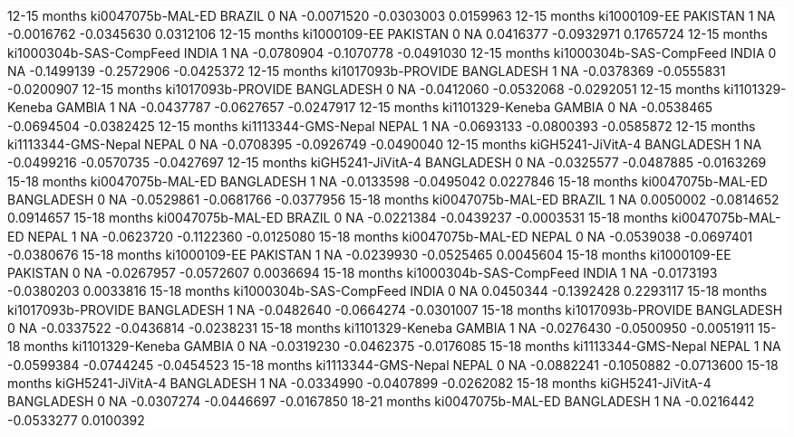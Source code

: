12-15 months   ki0047075b-MAL-ED         BRAZIL       0                    NA                -0.0071520   -0.0303003    0.0159963
12-15 months   ki1000109-EE              PAKISTAN     1                    NA                -0.0016762   -0.0345630    0.0312106
12-15 months   ki1000109-EE              PAKISTAN     0                    NA                 0.0416377   -0.0932971    0.1765724
12-15 months   ki1000304b-SAS-CompFeed   INDIA        1                    NA                -0.0780904   -0.1070778   -0.0491030
12-15 months   ki1000304b-SAS-CompFeed   INDIA        0                    NA                -0.1499139   -0.2572906   -0.0425372
12-15 months   ki1017093b-PROVIDE        BANGLADESH   1                    NA                -0.0378369   -0.0555831   -0.0200907
12-15 months   ki1017093b-PROVIDE        BANGLADESH   0                    NA                -0.0412060   -0.0532068   -0.0292051
12-15 months   ki1101329-Keneba          GAMBIA       1                    NA                -0.0437787   -0.0627657   -0.0247917
12-15 months   ki1101329-Keneba          GAMBIA       0                    NA                -0.0538465   -0.0694504   -0.0382425
12-15 months   ki1113344-GMS-Nepal       NEPAL        1                    NA                -0.0693133   -0.0800393   -0.0585872
12-15 months   ki1113344-GMS-Nepal       NEPAL        0                    NA                -0.0708395   -0.0926749   -0.0490040
12-15 months   kiGH5241-JiVitA-4         BANGLADESH   1                    NA                -0.0499216   -0.0570735   -0.0427697
12-15 months   kiGH5241-JiVitA-4         BANGLADESH   0                    NA                -0.0325577   -0.0487885   -0.0163269
15-18 months   ki0047075b-MAL-ED         BANGLADESH   1                    NA                -0.0133598   -0.0495042    0.0227846
15-18 months   ki0047075b-MAL-ED         BANGLADESH   0                    NA                -0.0529861   -0.0681766   -0.0377956
15-18 months   ki0047075b-MAL-ED         BRAZIL       1                    NA                 0.0050002   -0.0814652    0.0914657
15-18 months   ki0047075b-MAL-ED         BRAZIL       0                    NA                -0.0221384   -0.0439237   -0.0003531
15-18 months   ki0047075b-MAL-ED         NEPAL        1                    NA                -0.0623720   -0.1122360   -0.0125080
15-18 months   ki0047075b-MAL-ED         NEPAL        0                    NA                -0.0539038   -0.0697401   -0.0380676
15-18 months   ki1000109-EE              PAKISTAN     1                    NA                -0.0239930   -0.0525465    0.0045604
15-18 months   ki1000109-EE              PAKISTAN     0                    NA                -0.0267957   -0.0572607    0.0036694
15-18 months   ki1000304b-SAS-CompFeed   INDIA        1                    NA                -0.0173193   -0.0380203    0.0033816
15-18 months   ki1000304b-SAS-CompFeed   INDIA        0                    NA                 0.0450344   -0.1392428    0.2293117
15-18 months   ki1017093b-PROVIDE        BANGLADESH   1                    NA                -0.0482640   -0.0664274   -0.0301007
15-18 months   ki1017093b-PROVIDE        BANGLADESH   0                    NA                -0.0337522   -0.0436814   -0.0238231
15-18 months   ki1101329-Keneba          GAMBIA       1                    NA                -0.0276430   -0.0500950   -0.0051911
15-18 months   ki1101329-Keneba          GAMBIA       0                    NA                -0.0319230   -0.0462375   -0.0176085
15-18 months   ki1113344-GMS-Nepal       NEPAL        1                    NA                -0.0599384   -0.0744245   -0.0454523
15-18 months   ki1113344-GMS-Nepal       NEPAL        0                    NA                -0.0882241   -0.1050882   -0.0713600
15-18 months   kiGH5241-JiVitA-4         BANGLADESH   1                    NA                -0.0334990   -0.0407899   -0.0262082
15-18 months   kiGH5241-JiVitA-4         BANGLADESH   0                    NA                -0.0307274   -0.0446697   -0.0167850
18-21 months   ki0047075b-MAL-ED         BANGLADESH   1                    NA                -0.0216442   -0.0533277    0.0100392